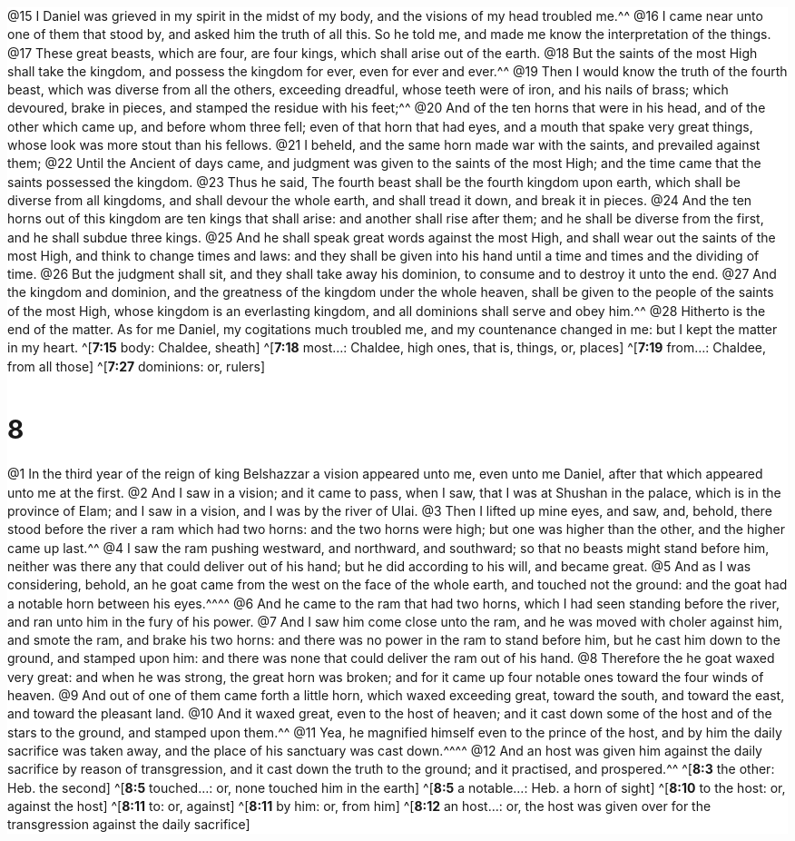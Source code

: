 @15 I Daniel was grieved in my spirit in the midst of my body, and the visions of my head troubled me.^^ @16 I came near unto one of them that stood by, and asked him the truth of all this. So he told me, and made me know the interpretation of the things. @17 These great beasts, which are four, are four kings, which shall arise out of the earth. @18 But the saints of the most High shall take the kingdom, and possess the kingdom for ever, even for ever and ever.^^ @19 Then I would know the truth of the fourth beast, which was diverse from all the others, exceeding dreadful, whose teeth were of iron, and his nails of brass; which devoured, brake in pieces, and stamped the residue with his feet;^^ @20 And of the ten horns that were in his head, and of the other which came up, and before whom three fell; even of that horn that had eyes, and a mouth that spake very great things, whose look was more stout than his fellows. @21 I beheld, and the same horn made war with the saints, and prevailed against them; @22 Until the Ancient of days came, and judgment was given to the saints of the most High; and the time came that the saints possessed the kingdom. @23 Thus he said, The fourth beast shall be the fourth kingdom upon earth, which shall be diverse from all kingdoms, and shall devour the whole earth, and shall tread it down, and break it in pieces. @24 And the ten horns out of this kingdom are ten kings that shall arise: and another shall rise after them; and he shall be diverse from the first, and he shall subdue three kings. @25 And he shall speak great words against the most High, and shall wear out the saints of the most High, and think to change times and laws: and they shall be given into his hand until a time and times and the dividing of time. @26 But the judgment shall sit, and they shall take away his dominion, to consume and to destroy it unto the end. @27 And the kingdom and dominion, and the greatness of the kingdom under the whole heaven, shall be given to the people of the saints of the most High, whose kingdom is an everlasting kingdom, and all dominions shall serve and obey him.^^ @28 Hitherto is the end of the matter. As for me Daniel, my cogitations much troubled me, and my countenance changed in me: but I kept the matter in my heart.
^[**7:15** body: Chaldee, sheath]
^[**7:18** most…: Chaldee, high ones, that is, things, or, places]
^[**7:19** from…: Chaldee, from all those]
^[**7:27** dominions: or, rulers] 

# 8 
@1 In the third year of the reign of king Belshazzar a vision appeared unto me, even unto me Daniel, after that which appeared unto me at the first. @2 And I saw in a vision; and it came to pass, when I saw, that I was at Shushan in the palace, which is in the province of Elam; and I saw in a vision, and I was by the river of Ulai. @3 Then I lifted up mine eyes, and saw, and, behold, there stood before the river a ram which had two horns: and the two horns were high; but one was higher than the other, and the higher came up last.^^ @4 I saw the ram pushing westward, and northward, and southward; so that no beasts might stand before him, neither was there any that could deliver out of his hand; but he did according to his will, and became great. @5 And as I was considering, behold, an he goat came from the west on the face of the whole earth, and touched not the ground: and the goat had a notable horn between his eyes.^^^^ @6 And he came to the ram that had two horns, which I had seen standing before the river, and ran unto him in the fury of his power. @7 And I saw him come close unto the ram, and he was moved with choler against him, and smote the ram, and brake his two horns: and there was no power in the ram to stand before him, but he cast him down to the ground, and stamped upon him: and there was none that could deliver the ram out of his hand. @8 Therefore the he goat waxed very great: and when he was strong, the great horn was broken; and for it came up four notable ones toward the four winds of heaven. @9 And out of one of them came forth a little horn, which waxed exceeding great, toward the south, and toward the east, and toward the pleasant land. @10 And it waxed great, even to the host of heaven; and it cast down some of the host and of the stars to the ground, and stamped upon them.^^ @11 Yea, he magnified himself even to the prince of the host, and by him the daily sacrifice was taken away, and the place of his sanctuary was cast down.^^^^ @12 And an host was given him against the daily sacrifice by reason of transgression, and it cast down the truth to the ground; and it practised, and prospered.^^ 
^[**8:3** the other: Heb. the second]
^[**8:5** touched…: or, none touched him in the earth]
^[**8:5** a notable…: Heb. a horn of sight]
^[**8:10** to the host: or, against the host]
^[**8:11** to: or, against]
^[**8:11** by him: or, from him]
^[**8:12** an host…: or, the host was given over for the transgression against the daily sacrifice]
